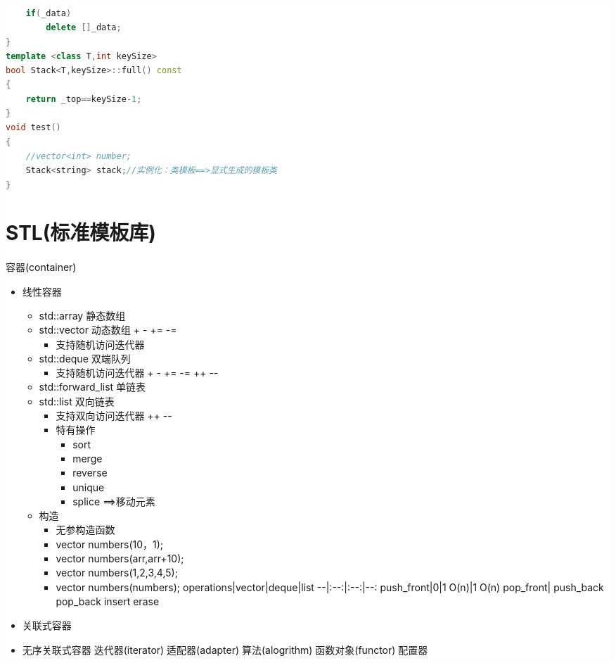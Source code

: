 ```cpp
    if(_data)
        delete []_data;
}
template <class T,int keySize>
bool Stack<T,keySize>::full() const
{
    return _top==keySize-1;
}
void test()
{
    //vector<int> number;
    Stack<string> stack;//实例化：类模板==>显式生成的模板类
}
```
# STL(标准模板库)
容器(container)
- 线性容器
   - std::array 静态数组
   - std::vector 动态数组 + - += -=
       - 支持随机访问迭代器 
   - std::deque 双端队列
       - 支持随机访问迭代器 + - += -= ++ --
   - std::forward_list 单链表
   - std::list 双向链表
      - 支持双向访问迭代器 ++ --
      - 特有操作
          - sort
          - merge
          - reverse
          - unique
          - splice ==>移动元素  
   - 构造
       - 无参构造函数
       - vector<int> numbers(10，1);
       - vector<int> numbers(arr,arr+10);
       - vector<int> numbers(1,2,3,4,5);
       - vector<int> numbers(numbers);
operations|vector|deque|list
--|:--:|:--:|--:
push_front|0|1 O(n)|1 O(n)
pop_front|
push_back
pop_back
insert
erase

- 关联式容器
- 无序关联式容器
迭代器(iterator)
适配器(adapter)
算法(alogrithm)
函数对象(functor)
配置器
